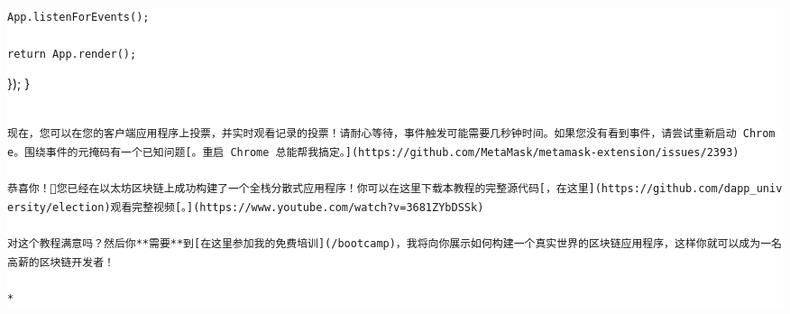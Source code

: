     App.listenForEvents();

    return App.render();
  });
}

```

现在，您可以在您的客户端应用程序上投票，并实时观看记录的投票！请耐心等待，事件触发可能需要几秒钟时间。如果您没有看到事件，请尝试重新启动 Chrome。围绕事件的元掩码有一个已知问题[。重启 Chrome 总能帮我搞定。](https://github.com/MetaMask/metamask-extension/issues/2393)

恭喜你！🎉您已经在以太坊区块链上成功构建了一个全栈分散式应用程序！你可以在这里下载本教程的完整源代码[，在这里](https://github.com/dapp_university/election)观看完整视频[。](https://www.youtube.com/watch?v=3681ZYbDSSk)

对这个教程满意吗？然后你**需要**到[在这里参加我的免费培训](/bootcamp)，我将向你展示如何构建一个真实世界的区块链应用程序，这样你就可以成为一名高薪的区块链开发者！

*